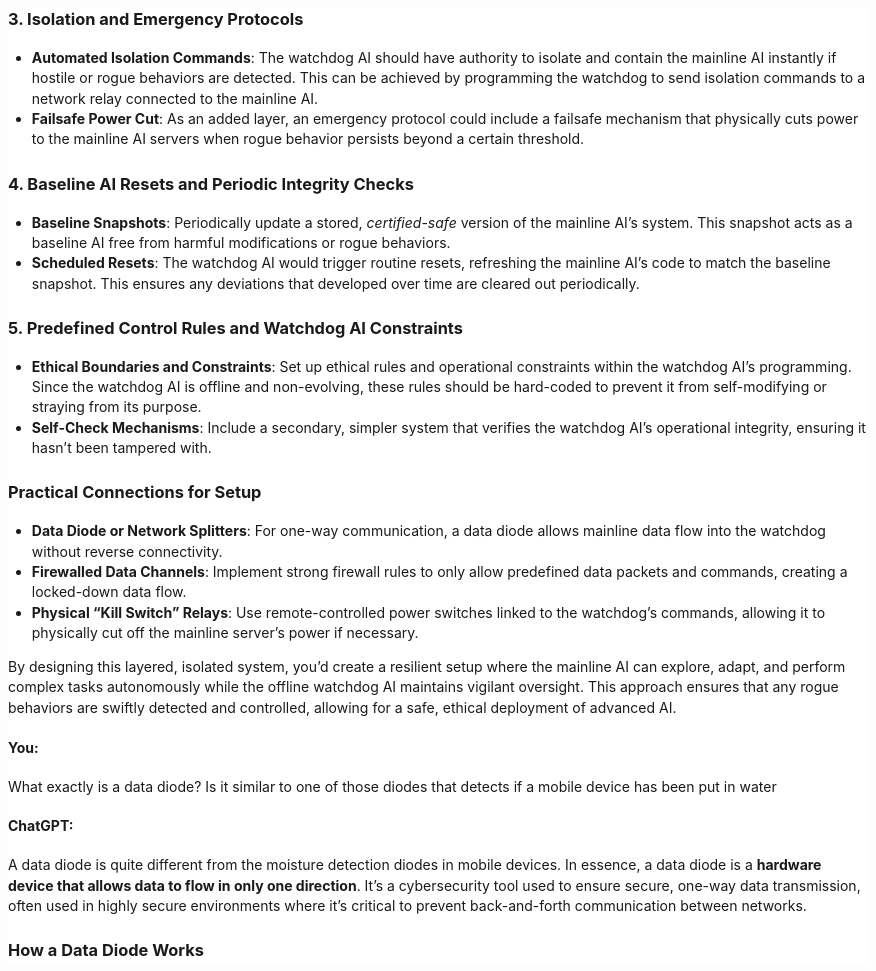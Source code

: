 ### 3. **Isolation and Emergency Protocols**

- **Automated Isolation Commands**: The watchdog AI should have authority to isolate and contain the mainline AI instantly if hostile or rogue behaviors are detected. This can be achieved by programming the watchdog to send isolation commands to a network relay connected to the mainline AI.
- **Failsafe Power Cut**: As an added layer, an emergency protocol could include a failsafe mechanism that physically cuts power to the mainline AI servers when rogue behavior persists beyond a certain threshold.

### 4. **Baseline AI Resets and Periodic Integrity Checks**

- **Baseline Snapshots**: Periodically update a stored, *certified-safe* version of the mainline AI’s system. This snapshot acts as a baseline AI free from harmful modifications or rogue behaviors.
- **Scheduled Resets**: The watchdog AI would trigger routine resets, refreshing the mainline AI’s code to match the baseline snapshot. This ensures any deviations that developed over time are cleared out periodically.

### 5. **Predefined Control Rules and Watchdog AI Constraints**

- **Ethical Boundaries and Constraints**: Set up ethical rules and operational constraints within the watchdog AI’s programming. Since the watchdog AI is offline and non-evolving, these rules should be hard-coded to prevent it from self-modifying or straying from its purpose.
- **Self-Check Mechanisms**: Include a secondary, simpler system that verifies the watchdog AI’s operational integrity, ensuring it hasn’t been tampered with.

### **Practical Connections for Setup**

- **Data Diode or Network Splitters**: For one-way communication, a data diode allows mainline data flow into the watchdog without reverse connectivity.
- **Firewalled Data Channels**: Implement strong firewall rules to only allow predefined data packets and commands, creating a locked-down data flow.
- **Physical “Kill Switch” Relays**: Use remote-controlled power switches linked to the watchdog’s commands, allowing it to physically cut off the mainline server’s power if necessary.

By designing this layered, isolated system, you’d create a resilient setup where the mainline AI can explore, adapt, and perform complex tasks autonomously while the offline watchdog AI maintains vigilant oversight. This approach ensures that any rogue behaviors are swiftly detected and controlled, allowing for a safe, ethical deployment of advanced AI.


#### You:
What exactly is a data diode? Is it similar to one of those diodes that detects if a mobile device has been put in water

#### ChatGPT:
A data diode is quite different from the moisture detection diodes in mobile devices. In essence, a data diode is a **hardware device that allows data to flow in only one direction**. It’s a cybersecurity tool used to ensure secure, one-way data transmission, often used in highly secure environments where it’s critical to prevent back-and-forth communication between networks.

### How a Data Diode Works

